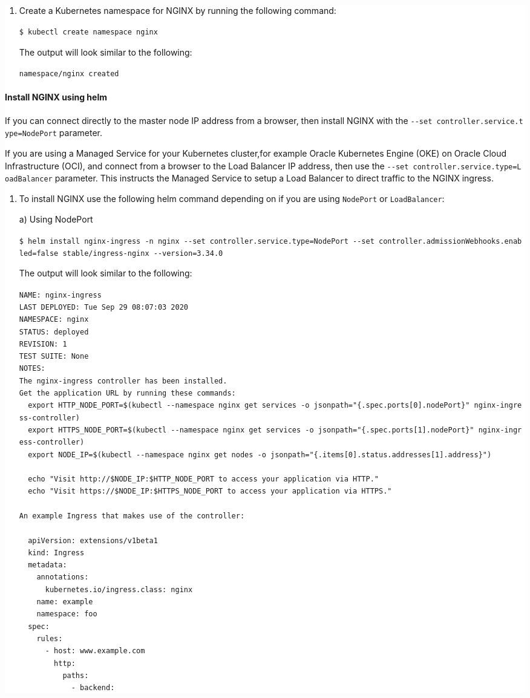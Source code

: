 1. Create a Kubernetes namespace for NGINX by running the following command:

   ```
   $ kubectl create namespace nginx
   ```

   The output will look similar to the following:

   ```
   namespace/nginx created
   ```

#### Install NGINX using helm

If you can connect directly to the master node IP address from a browser, then install NGINX with the `--set controller.service.type=NodePort` parameter.

If you are using a Managed Service for your Kubernetes cluster,for example Oracle Kubernetes Engine (OKE) on Oracle Cloud Infrastructure (OCI), and connect from a browser to the Load Balancer IP address, then use the `--set controller.service.type=LoadBalancer` parameter. This instructs the Managed Service to setup a Load Balancer to direct traffic to the NGINX ingress.

1. To install NGINX use the following helm command depending on if you are using `NodePort` or `LoadBalancer`:

   a) Using NodePort

   ```
   $ helm install nginx-ingress -n nginx --set controller.service.type=NodePort --set controller.admissionWebhooks.enabled=false stable/ingress-nginx --version=3.34.0
   ```    

   The output will look similar to the following:
   
   ```
   NAME: nginx-ingress
   LAST DEPLOYED: Tue Sep 29 08:07:03 2020
   NAMESPACE: nginx
   STATUS: deployed
   REVISION: 1
   TEST SUITE: None
   NOTES:
   The nginx-ingress controller has been installed.
   Get the application URL by running these commands:
     export HTTP_NODE_PORT=$(kubectl --namespace nginx get services -o jsonpath="{.spec.ports[0].nodePort}" nginx-ingress-controller)
     export HTTPS_NODE_PORT=$(kubectl --namespace nginx get services -o jsonpath="{.spec.ports[1].nodePort}" nginx-ingress-controller)
     export NODE_IP=$(kubectl --namespace nginx get nodes -o jsonpath="{.items[0].status.addresses[1].address}")

     echo "Visit http://$NODE_IP:$HTTP_NODE_PORT to access your application via HTTP."
     echo "Visit https://$NODE_IP:$HTTPS_NODE_PORT to access your application via HTTPS."

   An example Ingress that makes use of the controller:

     apiVersion: extensions/v1beta1
     kind: Ingress
     metadata:
       annotations:
         kubernetes.io/ingress.class: nginx
       name: example
       namespace: foo
     spec:
       rules:
         - host: www.example.com
           http:
             paths:
               - backend:
   ```